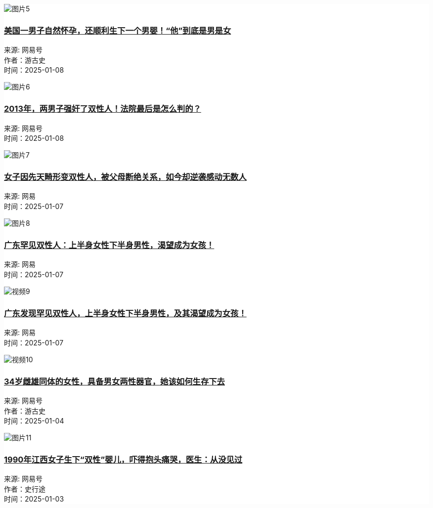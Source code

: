 ![图片5](https://nimg.ws.126.net/?url=https%3A%2F%2Fdingyue.ws.126.net%2F2025%2F0108%2F09911ce0j00sprh2p003sd000w200w4m.jpg&thumbnail=190x120&quality=95&type=jpg)

### [美国一男子自然怀孕，还顺利生下一个男婴！“他”到底是男是女](https://www.163.com/dy/article/JLD53QOJ05568PE7.html)
来源: 网易号  
作者：游古史  
时间：2025-01-08  

![图片6](https://nimg.ws.126.net/?url=https%3A%2F%2Fdingyue.ws.126.net%2F2025%2F0108%2F3b1a4ebcj00sprco7002gd000zi00ogm.jpg&thumbnail=190x120&quality=95&type=jpg)

### [2013年，两男子强奸了双性人！法院最后是怎么判的？](https://www.163.com/dy/article/JLCVLMBU0556A1P3.html)
来源: 网易号  
时间：2025-01-08  

![图片7](https://nimg.ws.126.net/?url=https%3A%2F%2Fvideoimg.ws.126.net%2Fcover%2F20250103%2FRWv07esCG_cover.jpg&thumbnail=140x88&quality=95&type=jpg)

### [女子因先天畸形变双性人，被父母断绝关系，如今却逆袭感动无数人](https://www.163.com/v/video/VUKCORNE8.html)
来源: 网易  
时间：2025-01-07  

![图片8](https://nimg.ws.126.net/?url=https%3A%2F%2Fvideoimg.ws.126.net%2Fcover%2F20250107%2FdNBJ79POu_cover.jpg&thumbnail=140x88&quality=95&type=jpg)

### [广东罕见双性人：上半身女性下半身男性，渴望成为女孩！](https://www.163.com/v/video/VMKCPR0OU.html)
来源: 网易  
时间：2025-01-07  

![视频9](https://nimg.ws.126.net/?url=https%3A%2F%2Fvideoimg.ws.126.net%2Fcover%2F20250107%2F3EMdmTsQX_cover.jpg&thumbnail=140x88&quality=95&type=jpg)

### [广东发现罕见双性人，上半身女性下半身男性，及其渴望成为女孩！](https://www.163.com/v/video/VPKCPNOBA.html)
来源: 网易  
时间：2025-01-07  

![视频10](https://nimg.ws.126.net/?url=https%3A%2F%2Fvideoimg.ws.126.net%2Fcover%2F20250107%2F3EMdmTsQX_cover.jpg&thumbnail=140x88&quality=95&type=jpg)

### [34岁雌雄同体的女性，具备男女两性器官，她该如何生存下去](https://www.163.com/dy/article/JL2LGHFL05568PE7.html)
来源: 网易号  
作者：游古史  
时间：2025-01-04  

![图片11](https://nimg.ws.126.net/?url=https%3A%2F%2Fdingyue.ws.126.net%2F2025%2F0103%2F3db9638bj00spibu6000sd000uk00j1m.jpg&thumbnail=600x328&quality=95&type=jpg)

### [1990年江西女子生下“双性”婴儿，吓得抱头痛哭，医生：从没见过](https://www.163.com/dy/article/JL0E73G005568PJ4.html)
来源: 网易号  
作者：史行途  
时间：2025-01-03  
